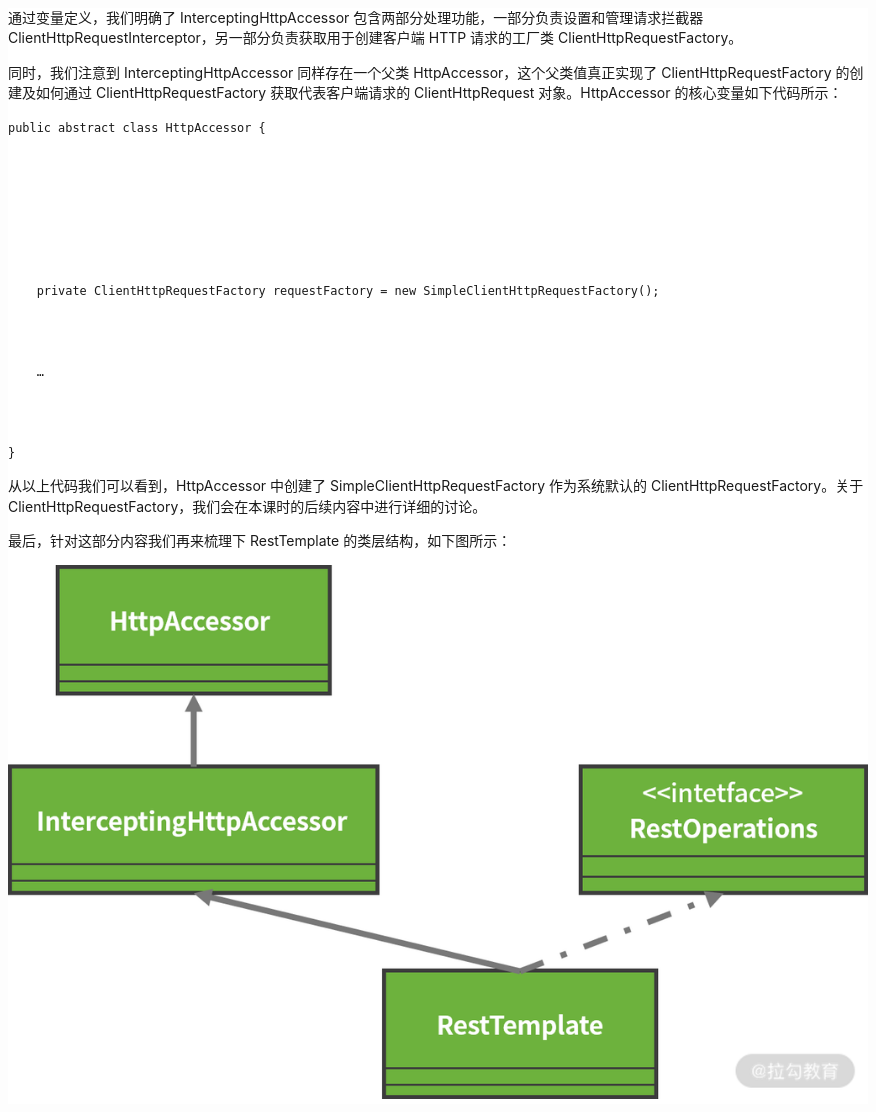 通过变量定义，我们明确了 InterceptingHttpAccessor 包含两部分处理功能，一部分负责设置和管理请求拦截器 ClientHttpRequestInterceptor，另一部分负责获取用于创建客户端 HTTP 请求的工厂类 ClientHttpRequestFactory。

同时，我们注意到 InterceptingHttpAccessor 同样存在一个父类 HttpAccessor，这个父类值真正实现了 ClientHttpRequestFactory 的创建及如何通过 ClientHttpRequestFactory 获取代表客户端请求的 ClientHttpRequest 对象。HttpAccessor 的核心变量如下代码所示：

```
public abstract class HttpAccessor {



 



    private ClientHttpRequestFactory requestFactory = new SimpleClientHttpRequestFactory();



    …



}

```

从以上代码我们可以看到，HttpAccessor 中创建了 SimpleClientHttpRequestFactory 作为系统默认的 ClientHttpRequestFactory。关于 ClientHttpRequestFactory，我们会在本课时的后续内容中进行详细的讨论。

最后，针对这部分内容我们再来梳理下 RestTemplate 的类层结构，如下图所示：

![图片3.png](assets/Cip5yF_q_YOAHp35AAB_-PnTOp8699.png)
